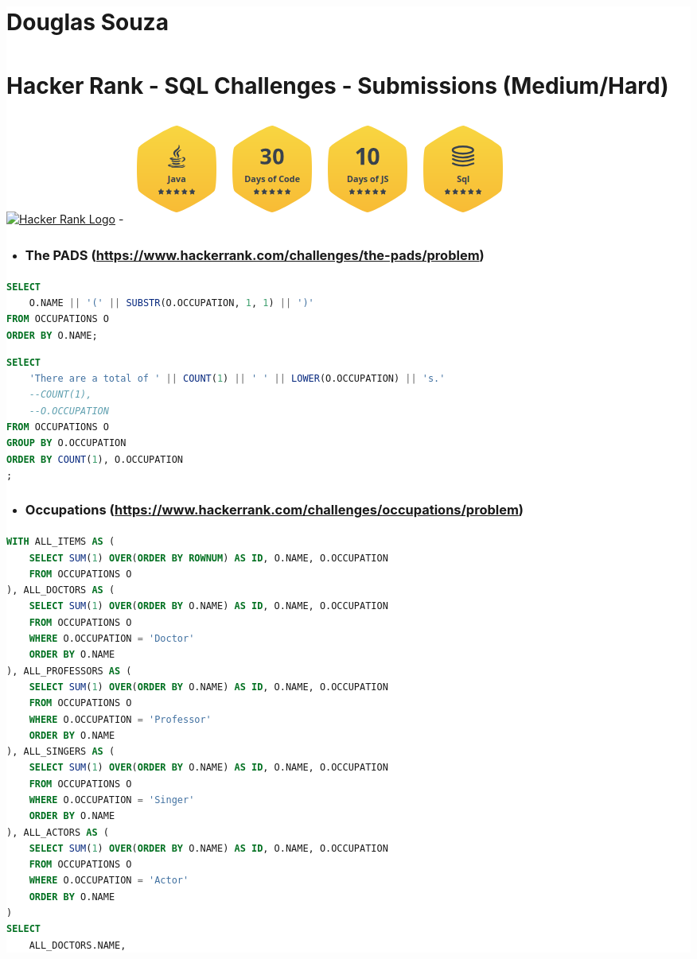 # Douglas Souza
# Hacker Rank - SQL Challenges - Submissions (Medium/Hard)

[![Hacker Rank Logo](https://hrcdn.net/hackerrank/assets/brand/h_mark_sm-9c05999c62674028552f4e813728e591.svg)](https://www.hackerrank.com/douglas15) - [![Golden Badges](../badges.png)](https://www.hackerrank.com/douglas15)



- ### The PADS (https://www.hackerrank.com/challenges/the-pads/problem)


```sql
SELECT
    O.NAME || '(' || SUBSTR(O.OCCUPATION, 1, 1) || ')'
FROM OCCUPATIONS O
ORDER BY O.NAME;
```

```sql
SElECT
    'There are a total of ' || COUNT(1) || ' ' || LOWER(O.OCCUPATION) || 's.' 
    --COUNT(1),
    --O.OCCUPATION
FROM OCCUPATIONS O
GROUP BY O.OCCUPATION
ORDER BY COUNT(1), O.OCCUPATION
;
```


- ### Occupations (https://www.hackerrank.com/challenges/occupations/problem)


```sql
WITH ALL_ITEMS AS (
    SELECT SUM(1) OVER(ORDER BY ROWNUM) AS ID, O.NAME, O.OCCUPATION 
    FROM OCCUPATIONS O 
), ALL_DOCTORS AS (
    SELECT SUM(1) OVER(ORDER BY O.NAME) AS ID, O.NAME, O.OCCUPATION 
    FROM OCCUPATIONS O 
    WHERE O.OCCUPATION = 'Doctor'
    ORDER BY O.NAME 
), ALL_PROFESSORS AS (
    SELECT SUM(1) OVER(ORDER BY O.NAME) AS ID, O.NAME, O.OCCUPATION 
    FROM OCCUPATIONS O 
    WHERE O.OCCUPATION = 'Professor'
    ORDER BY O.NAME 
), ALL_SINGERS AS (
    SELECT SUM(1) OVER(ORDER BY O.NAME) AS ID, O.NAME, O.OCCUPATION 
    FROM OCCUPATIONS O 
    WHERE O.OCCUPATION = 'Singer'
    ORDER BY O.NAME 
), ALL_ACTORS AS (
    SELECT SUM(1) OVER(ORDER BY O.NAME) AS ID, O.NAME, O.OCCUPATION 
    FROM OCCUPATIONS O 
    WHERE O.OCCUPATION = 'Actor'
    ORDER BY O.NAME 
) 
SELECT 
    ALL_DOCTORS.NAME,
```
